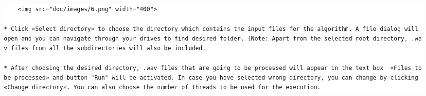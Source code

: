 		<img src="doc/images/6.png" width="400">
	
	* Click «Select directory» to choose the directory which contains the input files for the algorithm. A file dialog will open and you can navigate through your drives to find desired folder. (Note: Apart from the selected root directory, .wav files from all the subdirectories will also be included.

	* After choosing the desired directory, .wav files that are going to be processed will appear in the text box  «Files to be processed» and button "Run" will be activated. In case you have selected wrong directory, you can change by clicking «Change directory». You can also choose the number of threads to be used for the execution.
	